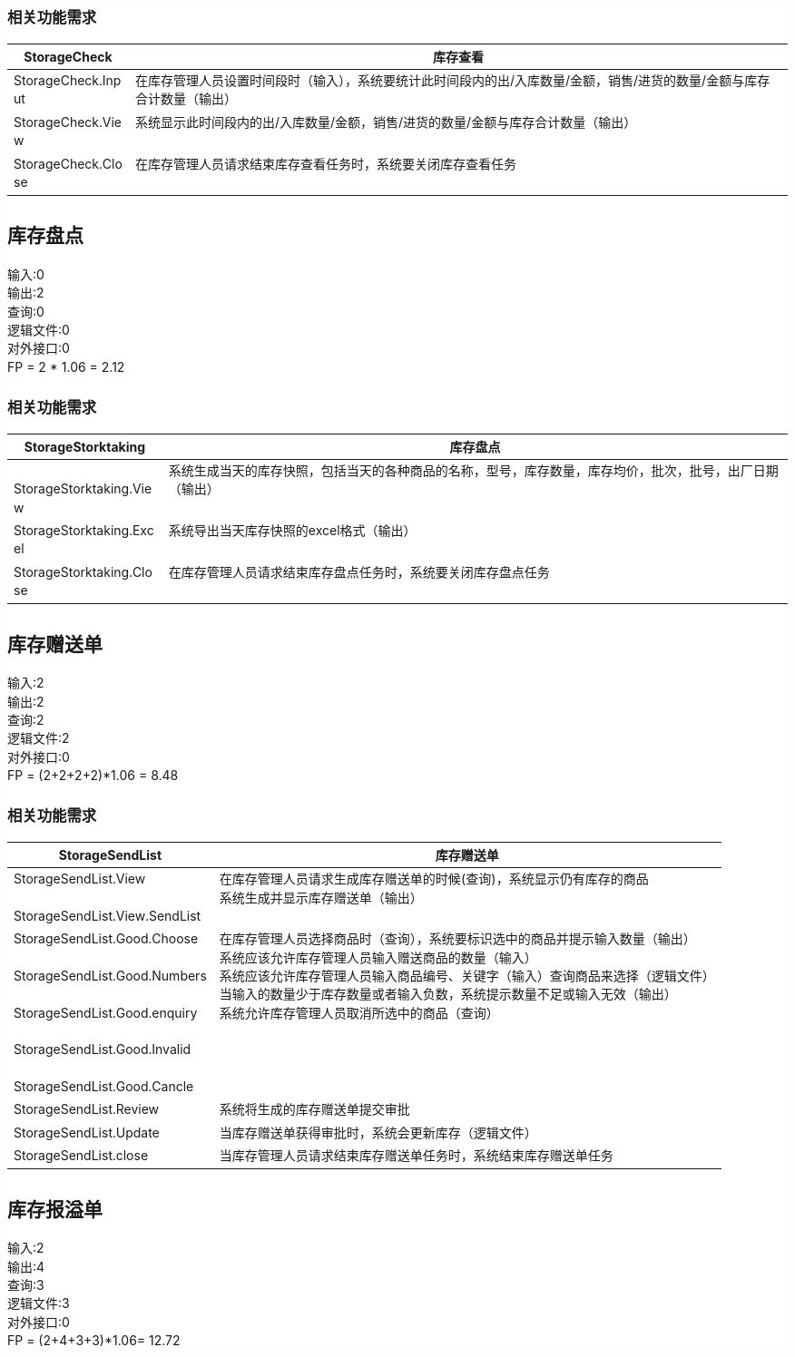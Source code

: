 ### 相关功能需求
|StorageCheck |  库存查看 |
|---|---|
|StorageCheck.Input | 在库存管理人员设置时间段时（输入），系统要统计此时间段内的出/入库数量/金额，销售/进货的数量/金额与库存合计数量（输出） |
|StorageCheck.View| 系统显示此时间段内的出/入库数量/金额，销售/进货的数量/金额与库存合计数量（输出）|
|StorageCheck.Close|在库存管理人员请求结束库存查看任务时，系统要关闭库存查看任务|

## 库存盘点
输入:0  
输出:2  
查询:0  
逻辑文件:0  
对外接口:0  
FP = 2 * 1.06 = 2.12  

### 相关功能需求
|StorageStorktaking |  库存盘点 |
|---|---|
|<br>StorageStorktaking.View| 系统生成当天的库存快照，包括当天的各种商品的名称，型号，库存数量，库存均价，批次，批号，出厂日期（输出）|
|StorageStorktaking.Excel|系统导出当天库存快照的excel格式（输出）|
|StorageStorktaking.Close|在库存管理人员请求结束库存盘点任务时，系统要关闭库存盘点任务|

## 库存赠送单
输入:2  
输出:2  
查询:2  
逻辑文件:2  
对外接口:0  
FP = (2+2+2+2)*1.06 = 8.48  

### 相关功能需求
|StorageSendList |  库存赠送单 |
|---|---|
|StorageSendList.View <br><br> StorageSendList.View.SendList |在库存管理人员请求生成库存赠送单的时候(查询)，系统显示仍有库存的商品<br> 系统生成并显示库存赠送单（输出）|
|StorageSendList.Good.Choose <br><br>StorageSendList.Good.Numbers<br><br> StorageSendList.Good.enquiry<br><br>StorageSendList.Good.Invalid <br><br>StorageSendList.Good.Cancle| 在库存管理人员选择商品时（查询），系统要标识选中的商品并提示输入数量（输出）<br> 系统应该允许库存管理人员输入赠送商品的数量（输入）<br>系统应该允许库存管理人员输入商品编号、关键字（输入）查询商品来选择（逻辑文件）<br>当输入的数量少于库存数量或者输入负数，系统提示数量不足或输入无效（输出）<br>系统允许库存管理人员取消所选中的商品（查询）|
|StorageSendList.Review|系统将生成的库存赠送单提交审批 |
|StorageSendList.Update|当库存赠送单获得审批时，系统会更新库存（逻辑文件）|
|StorageSendList.close|当库存管理人员请求结束库存赠送单任务时，系统结束库存赠送单任务|

## 库存报溢单
输入:2  
输出:4  
查询:3  
逻辑文件:3  
对外接口:0  
FP = (2+4+3+3)*1.06= 12.72  
